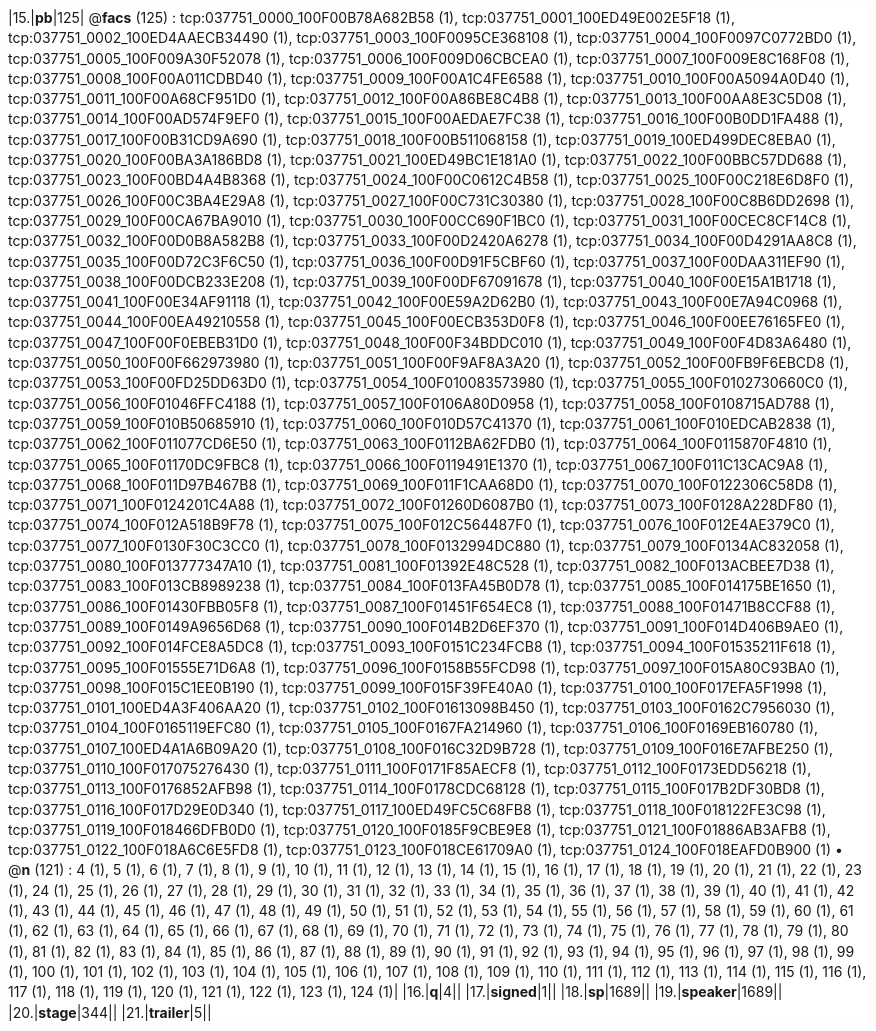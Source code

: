 |15.|__pb__|125| @__facs__ (125) : tcp:037751_0000_100F00B78A682B58 (1), tcp:037751_0001_100ED49E002E5F18 (1), tcp:037751_0002_100ED4AAECB34490 (1), tcp:037751_0003_100F0095CE368108 (1), tcp:037751_0004_100F0097C0772BD0 (1), tcp:037751_0005_100F009A30F52078 (1), tcp:037751_0006_100F009D06CBCEA0 (1), tcp:037751_0007_100F009E8C168F08 (1), tcp:037751_0008_100F00A011CDBD40 (1), tcp:037751_0009_100F00A1C4FE6588 (1), tcp:037751_0010_100F00A5094A0D40 (1), tcp:037751_0011_100F00A68CF951D0 (1), tcp:037751_0012_100F00A86BE8C4B8 (1), tcp:037751_0013_100F00AA8E3C5D08 (1), tcp:037751_0014_100F00AD574F9EF0 (1), tcp:037751_0015_100F00AEDAE7FC38 (1), tcp:037751_0016_100F00B0DD1FA488 (1), tcp:037751_0017_100F00B31CD9A690 (1), tcp:037751_0018_100F00B511068158 (1), tcp:037751_0019_100ED499DEC8EBA0 (1), tcp:037751_0020_100F00BA3A186BD8 (1), tcp:037751_0021_100ED49BC1E181A0 (1), tcp:037751_0022_100F00BBC57DD688 (1), tcp:037751_0023_100F00BD4A4B8368 (1), tcp:037751_0024_100F00C0612C4B58 (1), tcp:037751_0025_100F00C218E6D8F0 (1), tcp:037751_0026_100F00C3BA4E29A8 (1), tcp:037751_0027_100F00C731C30380 (1), tcp:037751_0028_100F00C8B6DD2698 (1), tcp:037751_0029_100F00CA67BA9010 (1), tcp:037751_0030_100F00CC690F1BC0 (1), tcp:037751_0031_100F00CEC8CF14C8 (1), tcp:037751_0032_100F00D0B8A582B8 (1), tcp:037751_0033_100F00D2420A6278 (1), tcp:037751_0034_100F00D4291AA8C8 (1), tcp:037751_0035_100F00D72C3F6C50 (1), tcp:037751_0036_100F00D91F5CBF60 (1), tcp:037751_0037_100F00DAA311EF90 (1), tcp:037751_0038_100F00DCB233E208 (1), tcp:037751_0039_100F00DF67091678 (1), tcp:037751_0040_100F00E15A1B1718 (1), tcp:037751_0041_100F00E34AF91118 (1), tcp:037751_0042_100F00E59A2D62B0 (1), tcp:037751_0043_100F00E7A94C0968 (1), tcp:037751_0044_100F00EA49210558 (1), tcp:037751_0045_100F00ECB353D0F8 (1), tcp:037751_0046_100F00EE76165FE0 (1), tcp:037751_0047_100F00F0EBEB31D0 (1), tcp:037751_0048_100F00F34BDDC010 (1), tcp:037751_0049_100F00F4D83A6480 (1), tcp:037751_0050_100F00F662973980 (1), tcp:037751_0051_100F00F9AF8A3A20 (1), tcp:037751_0052_100F00FB9F6EBCD8 (1), tcp:037751_0053_100F00FD25DD63D0 (1), tcp:037751_0054_100F010083573980 (1), tcp:037751_0055_100F0102730660C0 (1), tcp:037751_0056_100F01046FFC4188 (1), tcp:037751_0057_100F0106A80D0958 (1), tcp:037751_0058_100F0108715AD788 (1), tcp:037751_0059_100F010B50685910 (1), tcp:037751_0060_100F010D57C41370 (1), tcp:037751_0061_100F010EDCAB2838 (1), tcp:037751_0062_100F011077CD6E50 (1), tcp:037751_0063_100F0112BA62FDB0 (1), tcp:037751_0064_100F0115870F4810 (1), tcp:037751_0065_100F01170DC9FBC8 (1), tcp:037751_0066_100F0119491E1370 (1), tcp:037751_0067_100F011C13CAC9A8 (1), tcp:037751_0068_100F011D97B467B8 (1), tcp:037751_0069_100F011F1CAA68D0 (1), tcp:037751_0070_100F0122306C58D8 (1), tcp:037751_0071_100F0124201C4A88 (1), tcp:037751_0072_100F01260D6087B0 (1), tcp:037751_0073_100F0128A228DF80 (1), tcp:037751_0074_100F012A518B9F78 (1), tcp:037751_0075_100F012C564487F0 (1), tcp:037751_0076_100F012E4AE379C0 (1), tcp:037751_0077_100F0130F30C3CC0 (1), tcp:037751_0078_100F0132994DC880 (1), tcp:037751_0079_100F0134AC832058 (1), tcp:037751_0080_100F013777347A10 (1), tcp:037751_0081_100F01392E48C528 (1), tcp:037751_0082_100F013ACBEE7D38 (1), tcp:037751_0083_100F013CB8989238 (1), tcp:037751_0084_100F013FA45B0D78 (1), tcp:037751_0085_100F014175BE1650 (1), tcp:037751_0086_100F01430FBB05F8 (1), tcp:037751_0087_100F01451F654EC8 (1), tcp:037751_0088_100F01471B8CCF88 (1), tcp:037751_0089_100F0149A9656D68 (1), tcp:037751_0090_100F014B2D6EF370 (1), tcp:037751_0091_100F014D406B9AE0 (1), tcp:037751_0092_100F014FCE8A5DC8 (1), tcp:037751_0093_100F0151C234FCB8 (1), tcp:037751_0094_100F01535211F618 (1), tcp:037751_0095_100F01555E71D6A8 (1), tcp:037751_0096_100F0158B55FCD98 (1), tcp:037751_0097_100F015A80C93BA0 (1), tcp:037751_0098_100F015C1EE0B190 (1), tcp:037751_0099_100F015F39FE40A0 (1), tcp:037751_0100_100F017EFA5F1998 (1), tcp:037751_0101_100ED4A3F406AA20 (1), tcp:037751_0102_100F01613098B450 (1), tcp:037751_0103_100F0162C7956030 (1), tcp:037751_0104_100F0165119EFC80 (1), tcp:037751_0105_100F0167FA214960 (1), tcp:037751_0106_100F0169EB160780 (1), tcp:037751_0107_100ED4A1A6B09A20 (1), tcp:037751_0108_100F016C32D9B728 (1), tcp:037751_0109_100F016E7AFBE250 (1), tcp:037751_0110_100F017075276430 (1), tcp:037751_0111_100F0171F85AECF8 (1), tcp:037751_0112_100F0173EDD56218 (1), tcp:037751_0113_100F0176852AFB98 (1), tcp:037751_0114_100F0178CDC68128 (1), tcp:037751_0115_100F017B2DF30BD8 (1), tcp:037751_0116_100F017D29E0D340 (1), tcp:037751_0117_100ED49FC5C68FB8 (1), tcp:037751_0118_100F018122FE3C98 (1), tcp:037751_0119_100F018466DFB0D0 (1), tcp:037751_0120_100F0185F9CBE9E8 (1), tcp:037751_0121_100F01886AB3AFB8 (1), tcp:037751_0122_100F018A6C6E5FD8 (1), tcp:037751_0123_100F018CE61709A0 (1), tcp:037751_0124_100F018EAFD0B900 (1)  •  @__n__ (121) : 4 (1), 5 (1), 6 (1), 7 (1), 8 (1), 9 (1), 10 (1), 11 (1), 12 (1), 13 (1), 14 (1), 15 (1), 16 (1), 17 (1), 18 (1), 19 (1), 20 (1), 21 (1), 22 (1), 23 (1), 24 (1), 25 (1), 26 (1), 27 (1), 28 (1), 29 (1), 30 (1), 31 (1), 32 (1), 33 (1), 34 (1), 35 (1), 36 (1), 37 (1), 38 (1), 39 (1), 40 (1), 41 (1), 42 (1), 43 (1), 44 (1), 45 (1), 46 (1), 47 (1), 48 (1), 49 (1), 50 (1), 51 (1), 52 (1), 53 (1), 54 (1), 55 (1), 56 (1), 57 (1), 58 (1), 59 (1), 60 (1), 61 (1), 62 (1), 63 (1), 64 (1), 65 (1), 66 (1), 67 (1), 68 (1), 69 (1), 70 (1), 71 (1), 72 (1), 73 (1), 74 (1), 75 (1), 76 (1), 77 (1), 78 (1), 79 (1), 80 (1), 81 (1), 82 (1), 83 (1), 84 (1), 85 (1), 86 (1), 87 (1), 88 (1), 89 (1), 90 (1), 91 (1), 92 (1), 93 (1), 94 (1), 95 (1), 96 (1), 97 (1), 98 (1), 99 (1), 100 (1), 101 (1), 102 (1), 103 (1), 104 (1), 105 (1), 106 (1), 107 (1), 108 (1), 109 (1), 110 (1), 111 (1), 112 (1), 113 (1), 114 (1), 115 (1), 116 (1), 117 (1), 118 (1), 119 (1), 120 (1), 121 (1), 122 (1), 123 (1), 124 (1)|
|16.|__q__|4||
|17.|__signed__|1||
|18.|__sp__|1689||
|19.|__speaker__|1689||
|20.|__stage__|344||
|21.|__trailer__|5||
